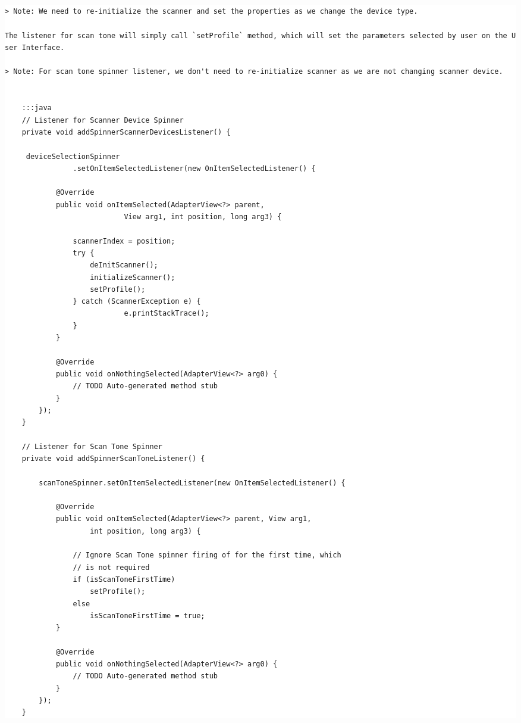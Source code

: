     > Note: We need to re-initialize the scanner and set the properties as we change the device type.

    The listener for scan tone will simply call `setProfile` method, which will set the parameters selected by user on the User Interface.

    > Note: For scan tone spinner listener, we don't need to re-initialize scanner as we are not changing scanner device.


        :::java
        // Listener for Scanner Device Spinner
		private void addSpinnerScannerDevicesListener() {
	
		 deviceSelectionSpinner
					.setOnItemSelectedListener(new OnItemSelectedListener() {
	
				@Override
				public void onItemSelected(AdapterView<?> parent,
								View arg1, int position, long arg3) {
	
					scannerIndex = position;
					try {
						deInitScanner();
						initializeScanner();
						setProfile();
					} catch (ScannerException e) {
								e.printStackTrace();
					}
				}
	
				@Override
				public void onNothingSelected(AdapterView<?> arg0) {
					// TODO Auto-generated method stub
				}
			});
		}
	
		// Listener for Scan Tone Spinner
		private void addSpinnerScanToneListener() {
	
			scanToneSpinner.setOnItemSelectedListener(new OnItemSelectedListener() {
	
				@Override
				public void onItemSelected(AdapterView<?> parent, View arg1,
						int position, long arg3) {
	
					// Ignore Scan Tone spinner firing of for the first time, which
					// is not required
					if (isScanToneFirstTime)
						setProfile();
					else
						isScanToneFirstTime = true;
				}
	
				@Override
				public void onNothingSelected(AdapterView<?> arg0) {
					// TODO Auto-generated method stub
				}
			});
		}
